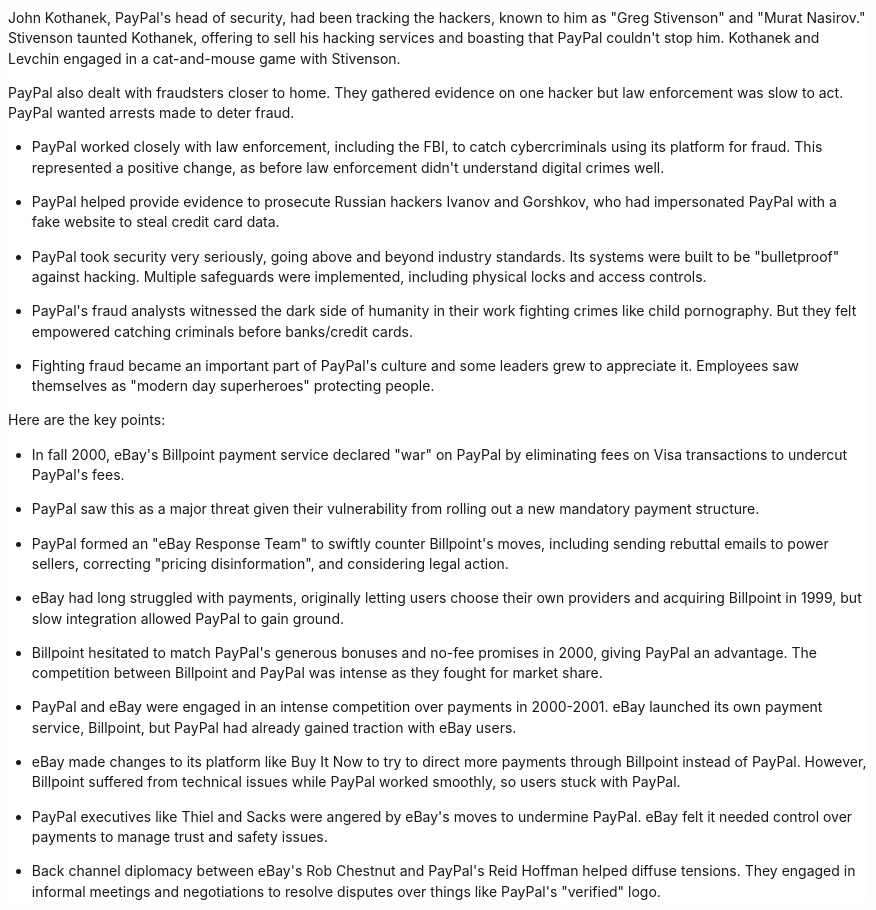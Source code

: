 John Kothanek, PayPal's head of security, had been tracking the hackers, known to him as "Greg Stivenson" and "Murat Nasirov." Stivenson taunted Kothanek, offering to sell his hacking services and boasting that PayPal couldn't stop him. Kothanek and Levchin engaged in a cat-and-mouse game with Stivenson.

PayPal also dealt with fraudsters closer to home. They gathered evidence on one hacker but law enforcement was slow to act. PayPal wanted arrests made to deter fraud.

 

- PayPal worked closely with law enforcement, including the FBI, to catch cybercriminals using its platform for fraud. This represented a positive change, as before law enforcement didn't understand digital crimes well. 

- PayPal helped provide evidence to prosecute Russian hackers Ivanov and Gorshkov, who had impersonated PayPal with a fake website to steal credit card data. 

- PayPal took security very seriously, going above and beyond industry standards. Its systems were built to be "bulletproof" against hacking. Multiple safeguards were implemented, including physical locks and access controls.

- PayPal's fraud analysts witnessed the dark side of humanity in their work fighting crimes like child pornography. But they felt empowered catching criminals before banks/credit cards. 

- Fighting fraud became an important part of PayPal's culture and some leaders grew to appreciate it. Employees saw themselves as "modern day superheroes" protecting people.

 Here are the key points:

- In fall 2000, eBay's Billpoint payment service declared "war" on PayPal by eliminating fees on Visa transactions to undercut PayPal's fees. 

- PayPal saw this as a major threat given their vulnerability from rolling out a new mandatory payment structure. 

- PayPal formed an "eBay Response Team" to swiftly counter Billpoint's moves, including sending rebuttal emails to power sellers, correcting "pricing disinformation", and considering legal action.

- eBay had long struggled with payments, originally letting users choose their own providers and acquiring Billpoint in 1999, but slow integration allowed PayPal to gain ground. 

- Billpoint hesitated to match PayPal's generous bonuses and no-fee promises in 2000, giving PayPal an advantage. The competition between Billpoint and PayPal was intense as they fought for market share.

 

- PayPal and eBay were engaged in an intense competition over payments in 2000-2001. eBay launched its own payment service, Billpoint, but PayPal had already gained traction with eBay users. 

- eBay made changes to its platform like Buy It Now to try to direct more payments through Billpoint instead of PayPal. However, Billpoint suffered from technical issues while PayPal worked smoothly, so users stuck with PayPal. 

- PayPal executives like Thiel and Sacks were angered by eBay's moves to undermine PayPal. eBay felt it needed control over payments to manage trust and safety issues. 

- Back channel diplomacy between eBay's Rob Chestnut and PayPal's Reid Hoffman helped diffuse tensions. They engaged in informal meetings and negotiations to resolve disputes over things like PayPal's "verified" logo.
